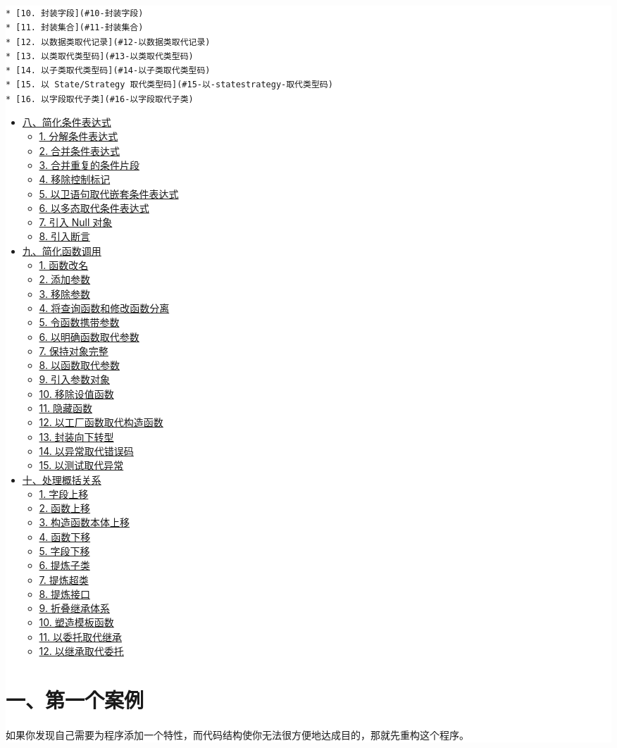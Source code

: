     * [10. 封装字段](#10-封装字段)
    * [11. 封装集合](#11-封装集合)
    * [12. 以数据类取代记录](#12-以数据类取代记录)
    * [13. 以类取代类型码](#13-以类取代类型码)
    * [14. 以子类取代类型码](#14-以子类取代类型码)
    * [15. 以 State/Strategy 取代类型码](#15-以-statestrategy-取代类型码)
    * [16. 以字段取代子类](#16-以字段取代子类)
* [八、简化条件表达式](#八简化条件表达式)
    * [1. 分解条件表达式](#1-分解条件表达式)
    * [2. 合并条件表达式](#2-合并条件表达式)
    * [3. 合并重复的条件片段](#3-合并重复的条件片段)
    * [4. 移除控制标记](#4-移除控制标记)
    * [5. 以卫语句取代嵌套条件表达式](#5-以卫语句取代嵌套条件表达式)
    * [6. 以多态取代条件表达式](#6-以多态取代条件表达式)
    * [7. 引入 Null 对象](#7-引入-null-对象)
    * [8. 引入断言](#8-引入断言)
* [九、简化函数调用](#九简化函数调用)
    * [1. 函数改名](#1-函数改名)
    * [2. 添加参数](#2-添加参数)
    * [3. 移除参数](#3-移除参数)
    * [4. 将查询函数和修改函数分离](#4-将查询函数和修改函数分离)
    * [5. 令函数携带参数](#5-令函数携带参数)
    * [6. 以明确函数取代参数](#6-以明确函数取代参数)
    * [7. 保持对象完整](#7-保持对象完整)
    * [8. 以函数取代参数](#8-以函数取代参数)
    * [9. 引入参数对象](#9-引入参数对象)
    * [10. 移除设值函数](#10-移除设值函数)
    * [11. 隐藏函数](#11-隐藏函数)
    * [12. 以工厂函数取代构造函数](#12-以工厂函数取代构造函数)
    * [13. 封装向下转型](#13-封装向下转型)
    * [14. 以异常取代错误码](#14-以异常取代错误码)
    * [15. 以测试取代异常](#15-以测试取代异常)
* [十、处理概括关系](#十处理概括关系)
    * [1. 字段上移](#1-字段上移)
    * [2. 函数上移](#2-函数上移)
    * [3. 构造函数本体上移](#3-构造函数本体上移)
    * [4. 函数下移](#4-函数下移)
    * [5. 字段下移](#5-字段下移)
    * [6. 提炼子类](#6-提炼子类)
    * [7. 提炼超类](#7-提炼超类)
    * [8. 提炼接口](#8-提炼接口)
    * [9. 折叠继承体系](#9-折叠继承体系)
    * [10. 塑造模板函数](#10-塑造模板函数)
    * [11. 以委托取代继承](#11-以委托取代继承)
    * [12. 以继承取代委托](#12-以继承取代委托)



# 一、第一个案例

如果你发现自己需要为程序添加一个特性，而代码结构使你无法很方便地达成目的，那就先重构这个程序。
